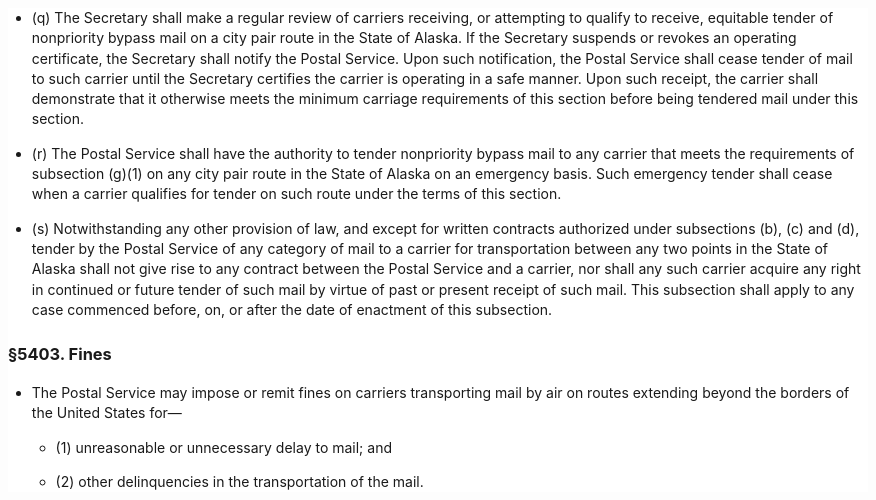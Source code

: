 
* (q) The Secretary shall make a regular review of carriers receiving, or attempting to qualify to receive, equitable tender of nonpriority bypass mail on a city pair route in the State of Alaska. If the Secretary suspends or revokes an operating certificate, the Secretary shall notify the Postal Service. Upon such notification, the Postal Service shall cease tender of mail to such carrier until the Secretary certifies the carrier is operating in a safe manner. Upon such receipt, the carrier shall demonstrate that it otherwise meets the minimum carriage requirements of this section before being tendered mail under this section.

* (r) The Postal Service shall have the authority to tender nonpriority bypass mail to any carrier that meets the requirements of subsection (g)(1) on any city pair route in the State of Alaska on an emergency basis. Such emergency tender shall cease when a carrier qualifies for tender on such route under the terms of this section.

* (s) Notwithstanding any other provision of law, and except for written contracts authorized under subsections (b), (c) and (d), tender by the Postal Service of any category of mail to a carrier for transportation between any two points in the State of Alaska shall not give rise to any contract between the Postal Service and a carrier, nor shall any such carrier acquire any right in continued or future tender of such mail by virtue of past or present receipt of such mail. This subsection shall apply to any case commenced before, on, or after the date of enactment of this subsection.

### §5403. Fines
* The Postal Service may impose or remit fines on carriers transporting mail by air on routes extending beyond the borders of the United States for—

  * (1) unreasonable or unnecessary delay to mail; and

  * (2) other delinquencies in the transportation of the mail.